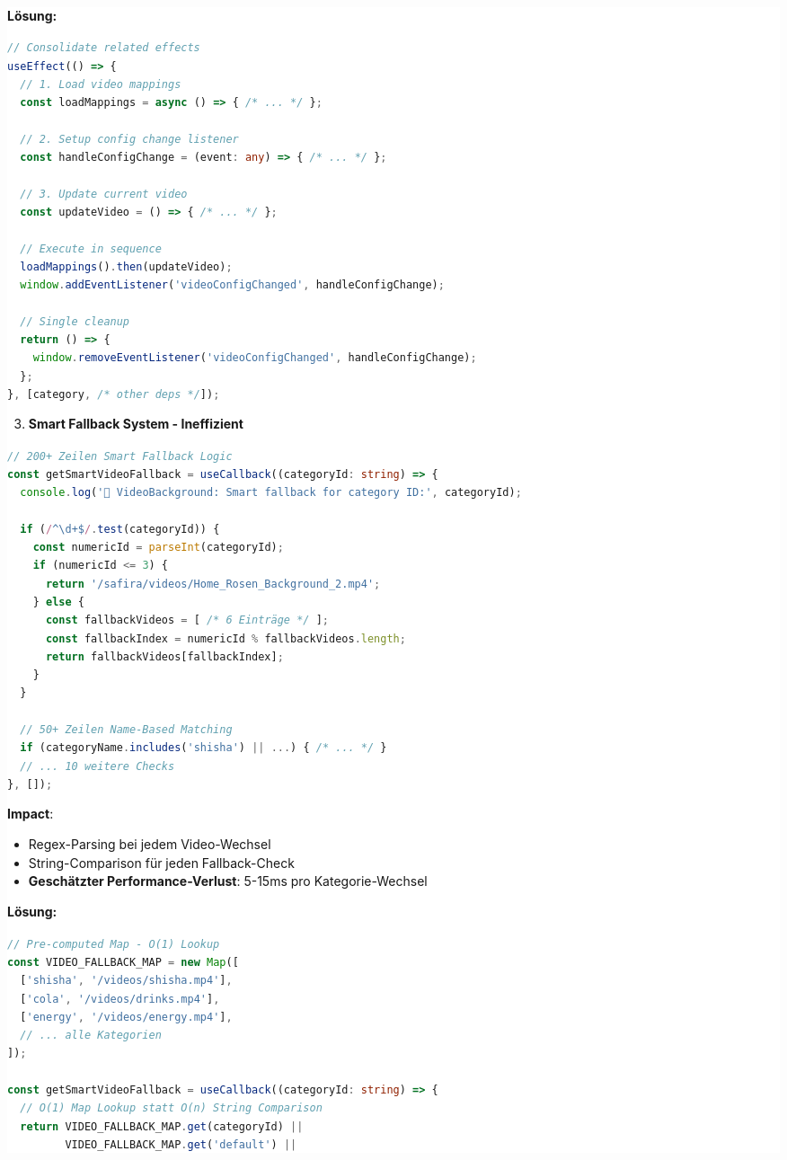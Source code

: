 **Lösung:**
```typescript
// Consolidate related effects
useEffect(() => {
  // 1. Load video mappings
  const loadMappings = async () => { /* ... */ };

  // 2. Setup config change listener
  const handleConfigChange = (event: any) => { /* ... */ };

  // 3. Update current video
  const updateVideo = () => { /* ... */ };

  // Execute in sequence
  loadMappings().then(updateVideo);
  window.addEventListener('videoConfigChanged', handleConfigChange);

  // Single cleanup
  return () => {
    window.removeEventListener('videoConfigChanged', handleConfigChange);
  };
}, [category, /* other deps */]);
```

3. **Smart Fallback System - Ineffizient**
```typescript
// 200+ Zeilen Smart Fallback Logic
const getSmartVideoFallback = useCallback((categoryId: string) => {
  console.log('🤖 VideoBackground: Smart fallback for category ID:', categoryId);

  if (/^\d+$/.test(categoryId)) {
    const numericId = parseInt(categoryId);
    if (numericId <= 3) {
      return '/safira/videos/Home_Rosen_Background_2.mp4';
    } else {
      const fallbackVideos = [ /* 6 Einträge */ ];
      const fallbackIndex = numericId % fallbackVideos.length;
      return fallbackVideos[fallbackIndex];
    }
  }

  // 50+ Zeilen Name-Based Matching
  if (categoryName.includes('shisha') || ...) { /* ... */ }
  // ... 10 weitere Checks
}, []);
```

**Impact**:
- Regex-Parsing bei jedem Video-Wechsel
- String-Comparison für jeden Fallback-Check
- **Geschätzter Performance-Verlust**: 5-15ms pro Kategorie-Wechsel

**Lösung:**
```typescript
// Pre-computed Map - O(1) Lookup
const VIDEO_FALLBACK_MAP = new Map([
  ['shisha', '/videos/shisha.mp4'],
  ['cola', '/videos/drinks.mp4'],
  ['energy', '/videos/energy.mp4'],
  // ... alle Kategorien
]);

const getSmartVideoFallback = useCallback((categoryId: string) => {
  // O(1) Map Lookup statt O(n) String Comparison
  return VIDEO_FALLBACK_MAP.get(categoryId) ||
         VIDEO_FALLBACK_MAP.get('default') ||
```